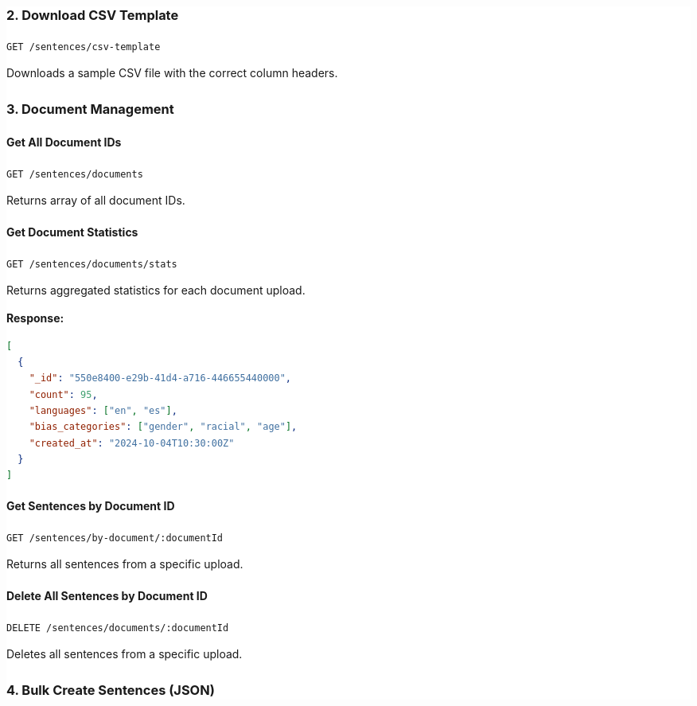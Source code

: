 ### 2. Download CSV Template

```
GET /sentences/csv-template
```

Downloads a sample CSV file with the correct column headers.

### 3. Document Management

#### Get All Document IDs

```
GET /sentences/documents
```

Returns array of all document IDs.

#### Get Document Statistics

```
GET /sentences/documents/stats
```

Returns aggregated statistics for each document upload.

**Response:**

```json
[
  {
    "_id": "550e8400-e29b-41d4-a716-446655440000",
    "count": 95,
    "languages": ["en", "es"],
    "bias_categories": ["gender", "racial", "age"],
    "created_at": "2024-10-04T10:30:00Z"
  }
]
```

#### Get Sentences by Document ID

```
GET /sentences/by-document/:documentId
```

Returns all sentences from a specific upload.

#### Delete All Sentences by Document ID

```
DELETE /sentences/documents/:documentId
```

Deletes all sentences from a specific upload.

### 4. Bulk Create Sentences (JSON)
